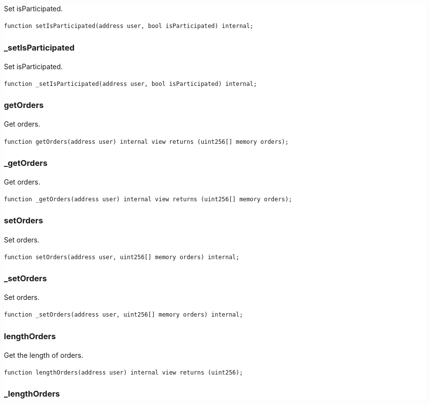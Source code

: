Set isParticipated.


```solidity
function setIsParticipated(address user, bool isParticipated) internal;
```

### _setIsParticipated

Set isParticipated.


```solidity
function _setIsParticipated(address user, bool isParticipated) internal;
```

### getOrders

Get orders.


```solidity
function getOrders(address user) internal view returns (uint256[] memory orders);
```

### _getOrders

Get orders.


```solidity
function _getOrders(address user) internal view returns (uint256[] memory orders);
```

### setOrders

Set orders.


```solidity
function setOrders(address user, uint256[] memory orders) internal;
```

### _setOrders

Set orders.


```solidity
function _setOrders(address user, uint256[] memory orders) internal;
```

### lengthOrders

Get the length of orders.


```solidity
function lengthOrders(address user) internal view returns (uint256);
```

### _lengthOrders
